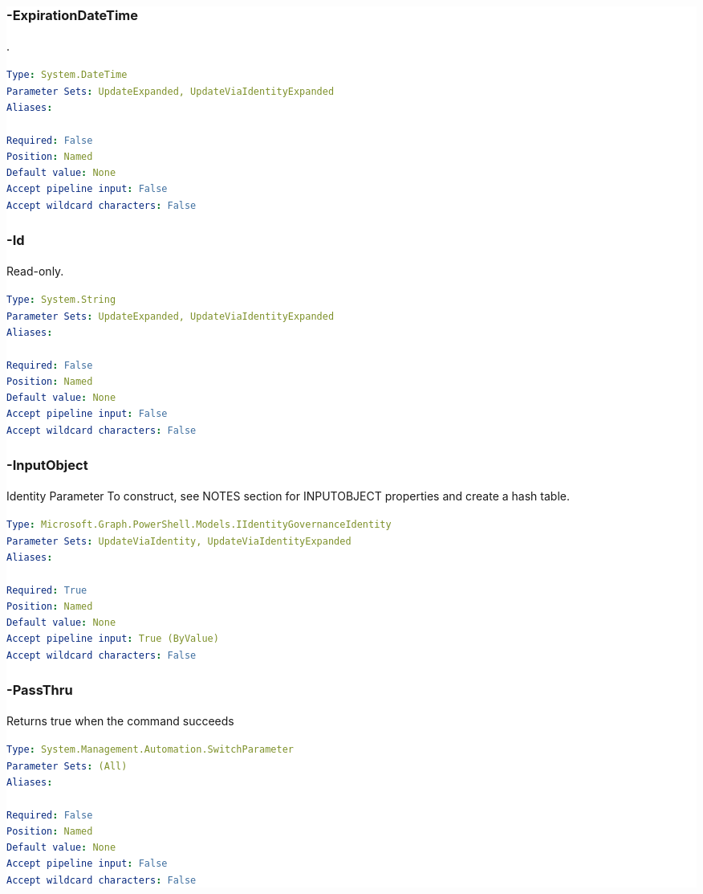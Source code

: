 ### -ExpirationDateTime
.

```yaml
Type: System.DateTime
Parameter Sets: UpdateExpanded, UpdateViaIdentityExpanded
Aliases:

Required: False
Position: Named
Default value: None
Accept pipeline input: False
Accept wildcard characters: False
```

### -Id
Read-only.

```yaml
Type: System.String
Parameter Sets: UpdateExpanded, UpdateViaIdentityExpanded
Aliases:

Required: False
Position: Named
Default value: None
Accept pipeline input: False
Accept wildcard characters: False
```

### -InputObject
Identity Parameter
To construct, see NOTES section for INPUTOBJECT properties and create a hash table.

```yaml
Type: Microsoft.Graph.PowerShell.Models.IIdentityGovernanceIdentity
Parameter Sets: UpdateViaIdentity, UpdateViaIdentityExpanded
Aliases:

Required: True
Position: Named
Default value: None
Accept pipeline input: True (ByValue)
Accept wildcard characters: False
```

### -PassThru
Returns true when the command succeeds

```yaml
Type: System.Management.Automation.SwitchParameter
Parameter Sets: (All)
Aliases:

Required: False
Position: Named
Default value: None
Accept pipeline input: False
Accept wildcard characters: False
```
